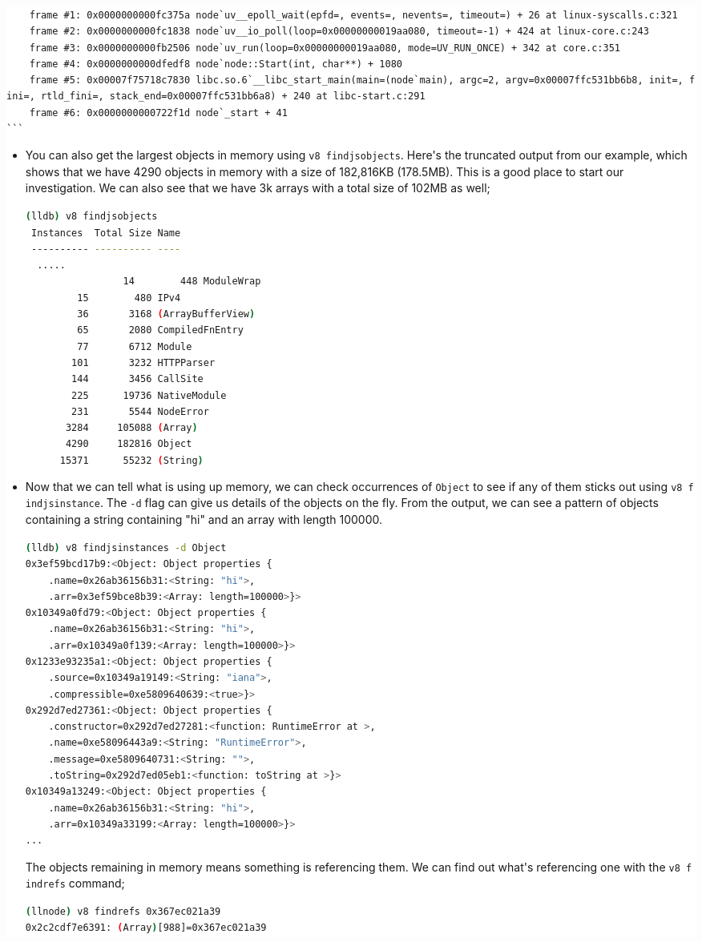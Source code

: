         frame #1: 0x0000000000fc375a node`uv__epoll_wait(epfd=, events=, nevents=, timeout=) + 26 at linux-syscalls.c:321
        frame #2: 0x0000000000fc1838 node`uv__io_poll(loop=0x00000000019aa080, timeout=-1) + 424 at linux-core.c:243
        frame #3: 0x0000000000fb2506 node`uv_run(loop=0x00000000019aa080, mode=UV_RUN_ONCE) + 342 at core.c:351
        frame #4: 0x0000000000dfedf8 node`node::Start(int, char**) + 1080
        frame #5: 0x00007f75718c7830 libc.so.6`__libc_start_main(main=(node`main), argc=2, argv=0x00007ffc531bb6b8, init=, fini=, rtld_fini=, stack_end=0x00007ffc531bb6a8) + 240 at libc-start.c:291
        frame #6: 0x0000000000722f1d node`_start + 41
    ```
- You can also get the largest objects in memory using `v8 findjsobjects`. Here's the truncated output from our example, which shows that we have 4290 objects in memory with a size of 182,816KB (178.5MB). This is a good place to start our investigation. We can also see that we have 3k arrays with a total size of 102MB as well;
    ```bash
    (lldb) v8 findjsobjects
     Instances  Total Size Name
     ---------- ---------- ----
      .....
    				 14        448 ModuleWrap
             15        480 IPv4
             36       3168 (ArrayBufferView)
             65       2080 CompiledFnEntry
             77       6712 Module
            101       3232 HTTPParser
            144       3456 CallSite
            225      19736 NativeModule
            231       5544 NodeError
           3284     105088 (Array)
           4290     182816 Object
          15371      55232 (String)
    ```
- Now that we can tell what is using up memory, we can check occurrences of `Object` to see if any of them sticks out using `v8 findjsinstance`. The `-d` flag can give us details of the objects on the fly. From the output, we can see a pattern of objects containing a string containing "hi" and an array with length 100000.
    ```bash
    (lldb) v8 findjsinstances -d Object
    0x3ef59bcd17b9:<Object: Object properties {
        .name=0x26ab36156b31:<String: "hi">,
        .arr=0x3ef59bce8b39:<Array: length=100000>}>
    0x10349a0fd79:<Object: Object properties {
        .name=0x26ab36156b31:<String: "hi">,
        .arr=0x10349a0f139:<Array: length=100000>}>
    0x1233e93235a1:<Object: Object properties {
        .source=0x10349a19149:<String: "iana">,
        .compressible=0xe5809640639:<true>}>
    0x292d7ed27361:<Object: Object properties {
        .constructor=0x292d7ed27281:<function: RuntimeError at >,
        .name=0xe58096443a9:<String: "RuntimeError">,
        .message=0xe5809640731:<String: "">,
        .toString=0x292d7ed05eb1:<function: toString at >}>
    0x10349a13249:<Object: Object properties {
        .name=0x26ab36156b31:<String: "hi">,
        .arr=0x10349a33199:<Array: length=100000>}>
    ...
    ```
    The objects remaining in memory means something is referencing them. We can find out what's referencing one with the `v8 findrefs` command;
    ```bash
    (llnode) v8 findrefs 0x367ec021a39
    0x2c2cdf7e6391: (Array)[988]=0x367ec021a39
    ```

[^1]: They are mostly created with the [mmap](https://man7.org/linux/man-pages/man2/mmap.2.html) syscall. You can read more about it [here](https://en.wikipedia.org/wiki/Page_(computer_memory)).
[^2]: Prometheus [doesn't have an easy way to export process metrics](https://groups.google.com/g/prometheus-users/c/XIlFmgZ4c1U?pli=1,), but if you can write an exporter for CPU and memory stats for Node, you can then visualise with Grafana and set up alerts with Prometheus. Sounds like a fun project ngl.
[^3]: [Why are memory leaks a problem?](https://devcenter.heroku.com/articles/node-memory-use#why-are-memory-leaks-a-problem)
[^4]: Some examples of great resources on this are [The Heroku article](https://devcenter.heroku.com/articles/node-memory-use#inspecting-locally) and [Auth0 describing finding leaks in browser Javascript code](https://auth0.com/blog/four-types-of-leaks-in-your-javascript-code-and-how-to-get-rid-of-them/#:~:text=to%20find%20leaks.-,Example%3A%20Finding%20Leaks%20Using,and%20must%20be%20fixed.,-For%20our%20example).
[^5]: This will remove the limit on the size of files that can be created on the server, allowing core dumps to be created. Reason for this is that they can get very large so they are disabled by default.